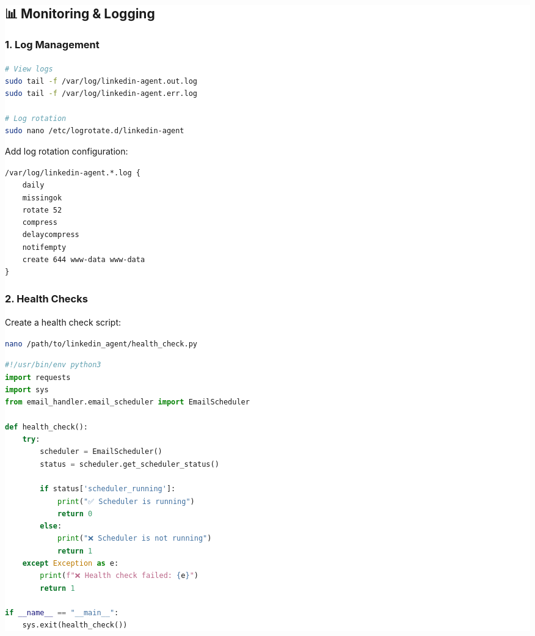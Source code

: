 ## 📊 Monitoring & Logging

### 1. Log Management
```bash
# View logs
sudo tail -f /var/log/linkedin-agent.out.log
sudo tail -f /var/log/linkedin-agent.err.log

# Log rotation
sudo nano /etc/logrotate.d/linkedin-agent
```

Add log rotation configuration:
```
/var/log/linkedin-agent.*.log {
    daily
    missingok
    rotate 52
    compress
    delaycompress
    notifempty
    create 644 www-data www-data
}
```

### 2. Health Checks
Create a health check script:

```bash
nano /path/to/linkedin_agent/health_check.py
```

```python
#!/usr/bin/env python3
import requests
import sys
from email_handler.email_scheduler import EmailScheduler

def health_check():
    try:
        scheduler = EmailScheduler()
        status = scheduler.get_scheduler_status()
        
        if status['scheduler_running']:
            print("✅ Scheduler is running")
            return 0
        else:
            print("❌ Scheduler is not running")
            return 1
    except Exception as e:
        print(f"❌ Health check failed: {e}")
        return 1

if __name__ == "__main__":
    sys.exit(health_check())
```
